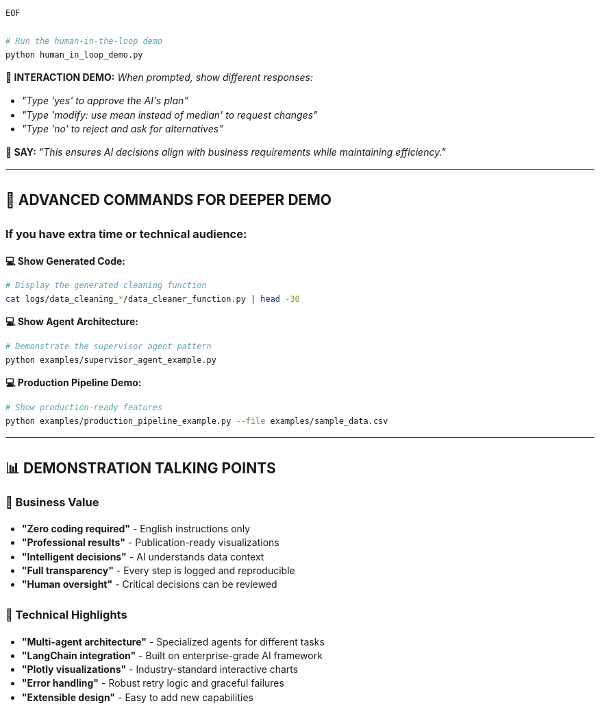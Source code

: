```bash
EOF

# Run the human-in-the-loop demo
python human_in_loop_demo.py
```

**🎤 INTERACTION DEMO:**
*When prompted, show different responses:*
- *"Type 'yes' to approve the AI's plan"*
- *"Type 'modify: use mean instead of median' to request changes"*
- *"Type 'no' to reject and ask for alternatives"*

**🎤 SAY:** *"This ensures AI decisions align with business requirements while maintaining efficiency."*

---

## 🎯 ADVANCED COMMANDS FOR DEEPER DEMO

### **If you have extra time or technical audience:**

**💻 Show Generated Code:**
```bash
# Display the generated cleaning function
cat logs/data_cleaning_*/data_cleaner_function.py | head -30
```

**💻 Show Agent Architecture:**
```bash
# Demonstrate the supervisor agent pattern
python examples/supervisor_agent_example.py
```

**💻 Production Pipeline Demo:**
```bash
# Show production-ready features
python examples/production_pipeline_example.py --file examples/sample_data.csv
```

---

## 📊 DEMONSTRATION TALKING POINTS

### **🎯 Business Value**
- **"Zero coding required"** - English instructions only
- **"Professional results"** - Publication-ready visualizations
- **"Intelligent decisions"** - AI understands data context
- **"Full transparency"** - Every step is logged and reproducible
- **"Human oversight"** - Critical decisions can be reviewed

### **🔧 Technical Highlights**
- **"Multi-agent architecture"** - Specialized agents for different tasks
- **"LangChain integration"** - Built on enterprise-grade AI framework
- **"Plotly visualizations"** - Industry-standard interactive charts
- **"Error handling"** - Robust retry logic and graceful failures
- **"Extensible design"** - Easy to add new capabilities
